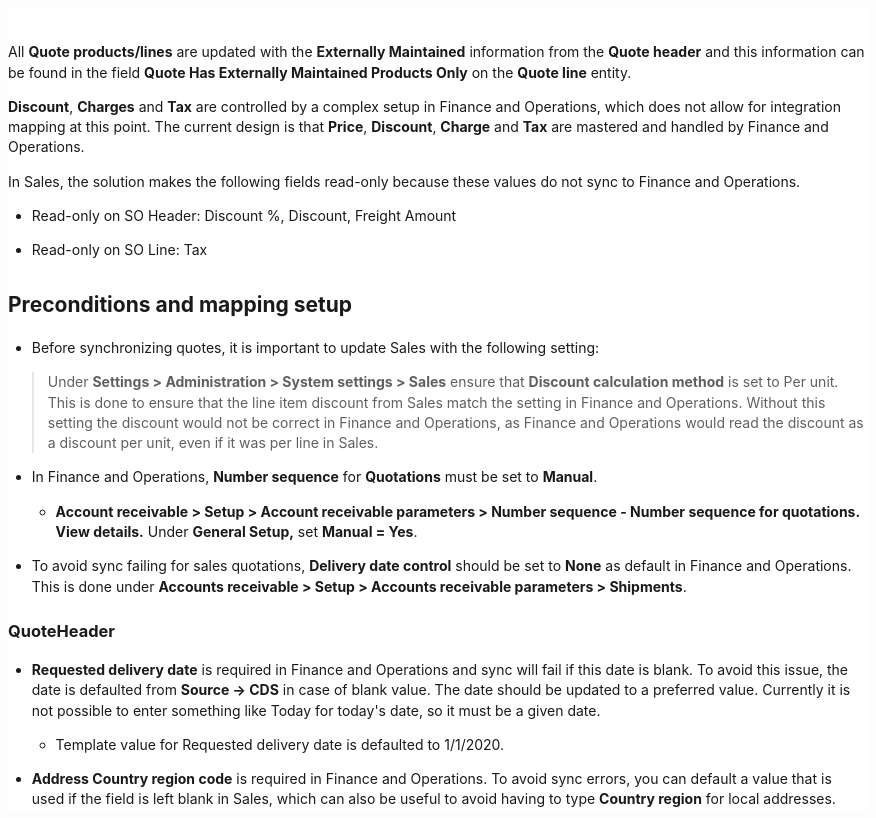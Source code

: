  

All **Quote products/lines** are updated with the **Externally Maintained**
information from the **Quote header** and this information can be found in the
field **Quote Has Externally Maintained Products Only** on the **Quote line**
entity.

**Discount**, **Charges** and **Tax** are controlled by a complex setup in
Finance and Operations, which does not allow for integration mapping at this
point. The current design is that **Price**, **Discount**, **Charge** and
**Tax** are mastered and handled by Finance and Operations.

In Sales, the solution makes the following fields read-only because these values
do not sync to Finance and Operations.

-   Read-only on SO Header: Discount %, Discount, Freight Amount

-   Read-only on SO Line: Tax

Preconditions and mapping setup
-------------------------------

-   Before synchronizing quotes, it is important to update Sales with the
    following setting:

>   Under **Settings \> Administration \> System settings \> Sales** ensure that
>   **Discount calculation method** is set to Per unit. This is done to ensure
>   that the line item discount from Sales match the setting in Finance and
>   Operations. Without this setting the discount would not be correct in
>   Finance and Operations, as Finance and Operations would read the discount as
>   a discount per unit, even if it was per line in Sales.

-   In Finance and Operations, **Number sequence** for **Quotations** must be
    set to **Manual**.

    -   **Account receivable \> Setup \> Account receivable parameters \> Number
        sequence - Number sequence for quotations. View details.** Under
        **General Setup,** set **Manual = Yes**.

-   To avoid sync failing for sales quotations, **Delivery date control** should
    be set to **None** as default in Finance and Operations. This is done under
    **Accounts receivable \> Setup \> Accounts receivable parameters \>
    Shipments**.

### QuoteHeader

-   **Requested delivery date** is required in Finance and Operations and sync
    will fail if this date is blank. To avoid this issue, the date is defaulted
    from **Source -\> CDS** in case of blank value. The date should be updated
    to a preferred value. Currently it is not possible to enter something like
    Today for today's date, so it must be a given date.

    -   Template value for Requested delivery date is defaulted to 1/1/2020.

-   **Address Country region code** is required in Finance and Operations. To
    avoid sync errors, you can default a value that is used if the field is left
    blank in Sales, which can also be useful to avoid having to type **Country
    region** for local addresses.
